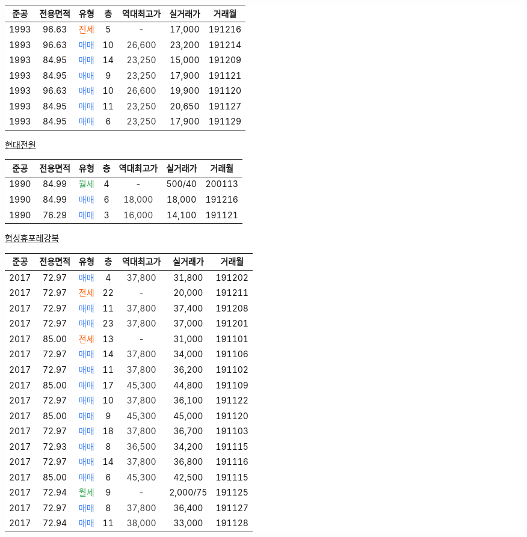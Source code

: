 |준공|전용면적|유형|층|역대최고가|실거래가|거래월|
|:---:|:---:|:---:|:---:|:---:|:---:|:---:|
|1993|96.63|<span style="color:#ff5a00">전세</span>|5|<span style="color:#444444">-</span>|17,000|191216|
|1993|96.63|<span style="color:#4285f3">매매</span>|10|<span style="color:#444444">26,600</span>|23,200|191214|
|1993|84.95|<span style="color:#4285f3">매매</span>|14|<span style="color:#444444">23,250</span>|15,000|191209|
|1993|84.95|<span style="color:#4285f3">매매</span>|9|<span style="color:#444444">23,250</span>|17,900|191121|
|1993|96.63|<span style="color:#4285f3">매매</span>|10|<span style="color:#444444">26,600</span>|19,900|191120|
|1993|84.95|<span style="color:#4285f3">매매</span>|11|<span style="color:#444444">23,250</span>|20,650|191127|
|1993|84.95|<span style="color:#4285f3">매매</span>|6|<span style="color:#444444">23,250</span>|17,900|191129|

[현대전원](https://search.naver.com/search.naver?query=%EB%8C%80%EA%B5%AC%EA%B4%91%EC%97%AD%EC%8B%9C+%EB%B6%81%EA%B5%AC+%ED%83%9C%EC%A0%84%EB%8F%99+%ED%98%84%EB%8C%80%EC%A0%84%EC%9B%90)

|준공|전용면적|유형|층|역대최고가|실거래가|거래월|
|:---:|:---:|:---:|:---:|:---:|:---:|:---:|
|1990|84.99|<span style="color:#34a853">월세</span>|4|<span style="color:#444444">-</span>|500/40|200113|
|1990|84.99|<span style="color:#4285f3">매매</span>|6|<span style="color:#444444">18,000</span>|18,000|191216|
|1990|76.29|<span style="color:#4285f3">매매</span>|3|<span style="color:#444444">16,000</span>|14,100|191121|

[협성휴포레강북](https://search.naver.com/search.naver?query=%EB%8C%80%EA%B5%AC%EA%B4%91%EC%97%AD%EC%8B%9C+%EB%B6%81%EA%B5%AC+%ED%83%9C%EC%A0%84%EB%8F%99+%ED%98%91%EC%84%B1%ED%9C%B4%ED%8F%AC%EB%A0%88%EA%B0%95%EB%B6%81)

|준공|전용면적|유형|층|역대최고가|실거래가|거래월|
|:---:|:---:|:---:|:---:|:---:|:---:|:---:|
|2017|72.97|<span style="color:#4285f3">매매</span>|4|<span style="color:#444444">37,800</span>|31,800|191202|
|2017|72.97|<span style="color:#ff5a00">전세</span>|22|<span style="color:#444444">-</span>|20,000|191211|
|2017|72.97|<span style="color:#4285f3">매매</span>|11|<span style="color:#444444">37,800</span>|37,400|191208|
|2017|72.97|<span style="color:#4285f3">매매</span>|23|<span style="color:#444444">37,800</span>|37,000|191201|
|2017|85.00|<span style="color:#ff5a00">전세</span>|13|<span style="color:#444444">-</span>|31,000|191101|
|2017|72.97|<span style="color:#4285f3">매매</span>|14|<span style="color:#444444">37,800</span>|34,000|191106|
|2017|72.97|<span style="color:#4285f3">매매</span>|11|<span style="color:#444444">37,800</span>|36,200|191102|
|2017|85.00|<span style="color:#4285f3">매매</span>|17|<span style="color:#444444">45,300</span>|44,800|191109|
|2017|72.97|<span style="color:#4285f3">매매</span>|10|<span style="color:#444444">37,800</span>|36,100|191122|
|2017|85.00|<span style="color:#4285f3">매매</span>|9|<span style="color:#444444">45,300</span>|45,000|191120|
|2017|72.97|<span style="color:#4285f3">매매</span>|18|<span style="color:#444444">37,800</span>|36,700|191103|
|2017|72.93|<span style="color:#4285f3">매매</span>|8|<span style="color:#444444">36,500</span>|34,200|191115|
|2017|72.97|<span style="color:#4285f3">매매</span>|14|<span style="color:#444444">37,800</span>|36,800|191116|
|2017|85.00|<span style="color:#4285f3">매매</span>|6|<span style="color:#444444">45,300</span>|42,500|191115|
|2017|72.94|<span style="color:#34a853">월세</span>|9|<span style="color:#444444">-</span>|2,000/75|191125|
|2017|72.97|<span style="color:#4285f3">매매</span>|8|<span style="color:#444444">37,800</span>|36,400|191127|
|2017|72.94|<span style="color:#4285f3">매매</span>|11|<span style="color:#444444">38,000</span>|33,000|191128|

